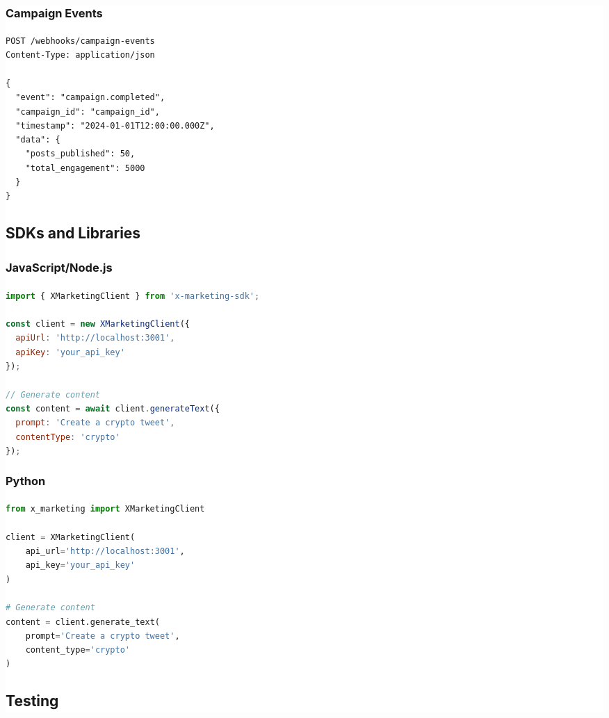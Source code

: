### Campaign Events
```http
POST /webhooks/campaign-events
Content-Type: application/json

{
  "event": "campaign.completed",
  "campaign_id": "campaign_id",
  "timestamp": "2024-01-01T12:00:00.000Z",
  "data": {
    "posts_published": 50,
    "total_engagement": 5000
  }
}
```

## SDKs and Libraries

### JavaScript/Node.js
```javascript
import { XMarketingClient } from 'x-marketing-sdk';

const client = new XMarketingClient({
  apiUrl: 'http://localhost:3001',
  apiKey: 'your_api_key'
});

// Generate content
const content = await client.generateText({
  prompt: 'Create a crypto tweet',
  contentType: 'crypto'
});
```

### Python
```python
from x_marketing import XMarketingClient

client = XMarketingClient(
    api_url='http://localhost:3001',
    api_key='your_api_key'
)

# Generate content
content = client.generate_text(
    prompt='Create a crypto tweet',
    content_type='crypto'
)
```

## Testing
